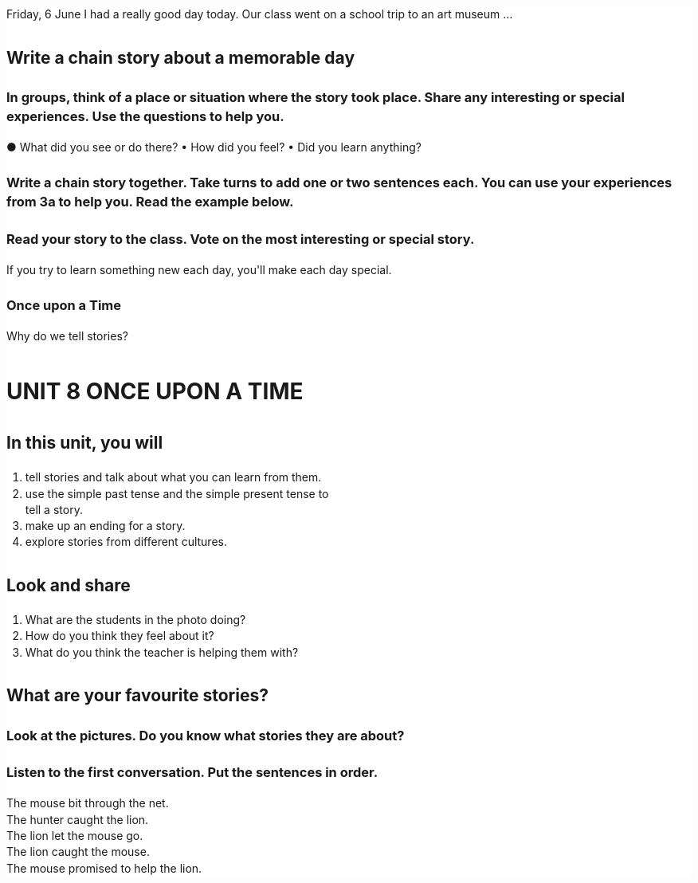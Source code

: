 Friday, 6 June I had a really good day today. Our class went on a school trip to an art museum …  

## Write a chain story about a memorable day  

### In groups, think of a place or situation where the story took place. Share any interesting or special experiences. Use the questions to help you.  

● What did you see or do there? $\bullet$ How did you feel? $\bullet$ Did you learn anything?  

### Write a chain story together. Take turns to add one or two sentences each. You can use your experiences from 3a to help you. Read the example below.  

### Read your story to the class. Vote on the most interesting or special story.  

If you try to learn something new each day, you'll make each day special.  

### Once upon a Time  

Why do we tell stories?  

# UNIT 8 ONCE UPON A TIME

## In this unit, you will  

1.	 tell stories and talk about what you can learn from them.   
2.	 use the simple past tense and the simple present tense to   
tell a story.   
3.	 make up an ending for a story.   
4.	 explore stories from different cultures.  

## Look and share  

1.	 What are the students in the photo doing?   
2.	 How do you think they feel about it?   
3.	 What do you think the teacher is helping them with?  

## What are your favourite stories?  

### Look at the pictures. Do you know what stories they are about?  

### Listen to the first conversation. Put the sentences in order.  

The mouse bit through the net.   
The hunter caught the lion.   
The lion let the mouse go.   
The lion caught the mouse.   
The mouse promised to help the lion.  
